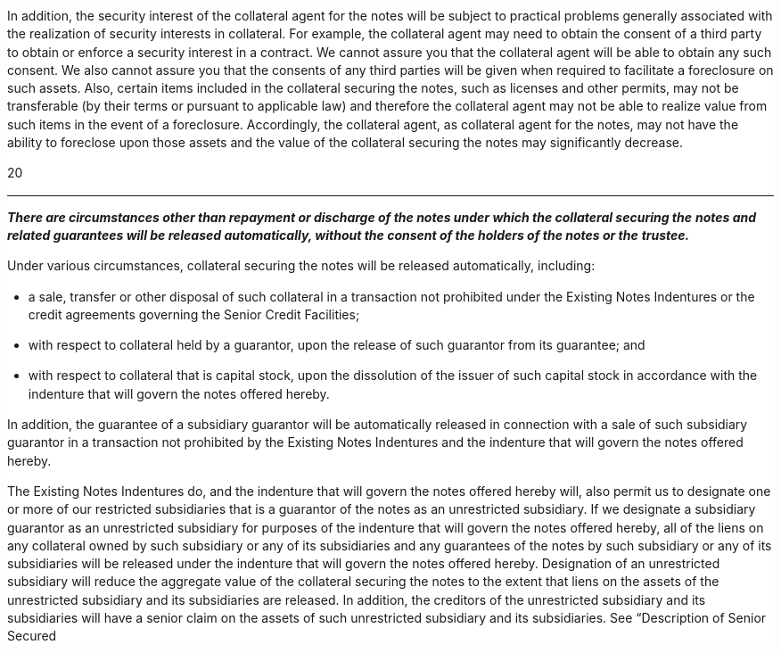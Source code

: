 In addition, the security interest of the collateral agent for the notes will be subject to practical problems
generally associated with the realization of security interests in collateral. For example, the collateral agent may
need to obtain the consent of a third party to obtain or enforce a security interest in a contract. We cannot assure you
that the collateral agent will be able to obtain any such consent. We also cannot assure you that the consents of any
third parties will be given when required to facilitate a foreclosure on such assets. Also, certain items included in the
collateral securing the notes, such as licenses and other permits, may not be transferable (by their terms or pursuant
to applicable law) and therefore the collateral agent may not be able to realize value from such items in the event of
a foreclosure. Accordingly, the collateral agent, as collateral agent for the notes, may not have the ability to
foreclose upon those assets and the value of the collateral securing the notes may significantly decrease.

20


-----

**_There are circumstances other than repayment or discharge of the notes under which the collateral securing the_**
**_notes and related guarantees will be released automatically, without the consent of the holders of the notes or the_**
**_trustee._**

Under various circumstances, collateral securing the notes will be released automatically, including:

  - a sale, transfer or other disposal of such collateral in a transaction not prohibited under the Existing Notes
Indentures or the credit agreements governing the Senior Credit Facilities;

  - with respect to collateral held by a guarantor, upon the release of such guarantor from its guarantee; and

  - with respect to collateral that is capital stock, upon the dissolution of the issuer of such capital stock in
accordance with the indenture that will govern the notes offered hereby.

In addition, the guarantee of a subsidiary guarantor will be automatically released in connection with a sale of
such subsidiary guarantor in a transaction not prohibited by the Existing Notes Indentures and the indenture that will
govern the notes offered hereby.

The Existing Notes Indentures do, and the indenture that will govern the notes offered hereby will, also permit
us to designate one or more of our restricted subsidiaries that is a guarantor of the notes as an unrestricted
subsidiary. If we designate a subsidiary guarantor as an unrestricted subsidiary for purposes of the indenture that
will govern the notes offered hereby, all of the liens on any collateral owned by such subsidiary or any of its
subsidiaries and any guarantees of the notes by such subsidiary or any of its subsidiaries will be released under the
indenture that will govern the notes offered hereby. Designation of an unrestricted subsidiary will reduce the
aggregate value of the collateral securing the notes to the extent that liens on the assets of the unrestricted subsidiary
and its subsidiaries are released. In addition, the creditors of the unrestricted subsidiary and its subsidiaries will have
a senior claim on the assets of such unrestricted subsidiary and its subsidiaries. See “Description of Senior Secured